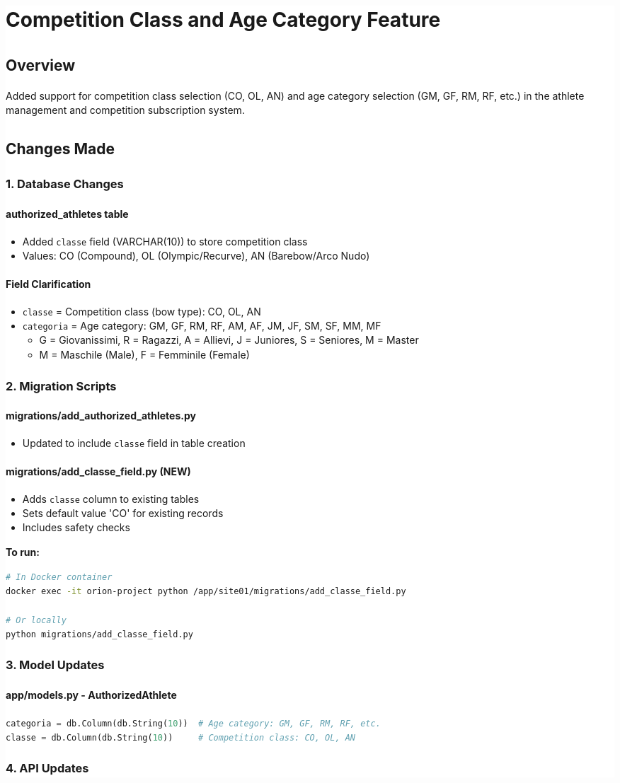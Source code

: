 # Competition Class and Age Category Feature

## Overview
Added support for competition class selection (CO, OL, AN) and age category selection (GM, GF, RM, RF, etc.) in the athlete management and competition subscription system.

## Changes Made

### 1. Database Changes

#### authorized_athletes table
- Added `classe` field (VARCHAR(10)) to store competition class
- Values: CO (Compound), OL (Olympic/Recurve), AN (Barebow/Arco Nudo)

#### Field Clarification
- `classe` = Competition class (bow type): CO, OL, AN
- `categoria` = Age category: GM, GF, RM, RF, AM, AF, JM, JF, SM, SF, MM, MF
  - G = Giovanissimi, R = Ragazzi, A = Allievi, J = Juniores, S = Seniores, M = Master
  - M = Maschile (Male), F = Femminile (Female)

### 2. Migration Scripts

#### migrations/add_authorized_athletes.py
- Updated to include `classe` field in table creation

#### migrations/add_classe_field.py (NEW)
- Adds `classe` column to existing tables
- Sets default value 'CO' for existing records
- Includes safety checks

**To run:**
```bash
# In Docker container
docker exec -it orion-project python /app/site01/migrations/add_classe_field.py

# Or locally
python migrations/add_classe_field.py
```

### 3. Model Updates

#### app/models.py - AuthorizedAthlete
```python
categoria = db.Column(db.String(10))  # Age category: GM, GF, RM, RF, etc.
classe = db.Column(db.String(10))     # Competition class: CO, OL, AN
```

### 4. API Updates
